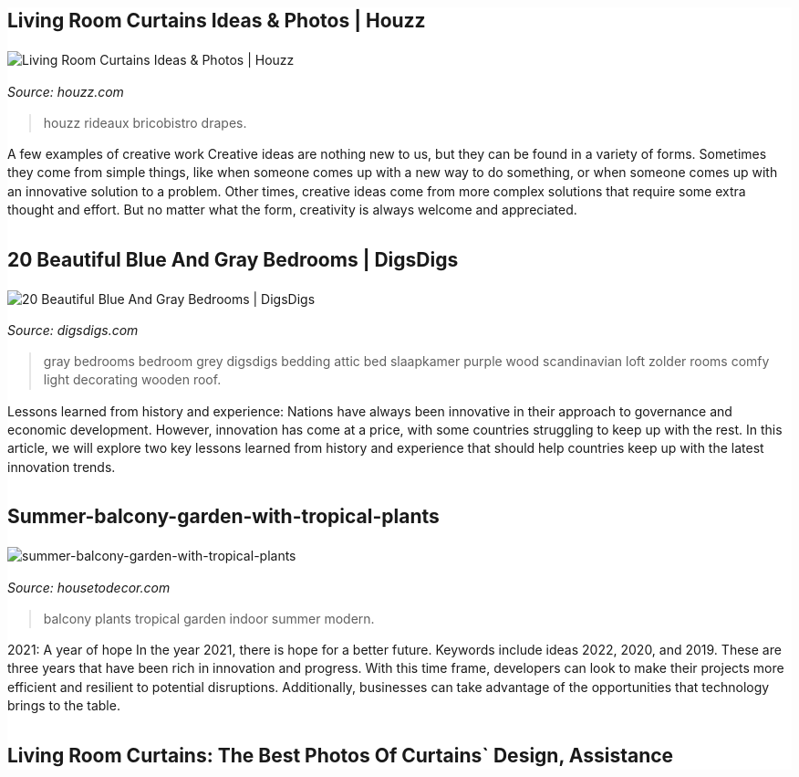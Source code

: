     
## Living Room Curtains Ideas &amp; Photos | Houzz

<img loading=lazy src="https://st.hzcdn.com/fimgs/pictures/living-rooms/modern-and-fashionable-living-room-fanny-zigdon-interiors-img~03c156660f4c3155_3904-1-fb940f7-w312-h312-b0-p0.jpg" onerror="this.onerror=null;this.src='https://tse2.mm.bing.net/th?id=OIP.3VujV4abrY6j4E1aa1VKgwAAAA&amp;pid=15.1';" alt="Living Room Curtains Ideas &amp; Photos | Houzz">

_Source: houzz.com_

>houzz rideaux bricobistro drapes. 

	

A few examples of creative work
Creative ideas are nothing new to us, but they can be found in a variety of forms. Sometimes they come from simple things, like when someone comes up with a new way to do something, or when someone comes up with an innovative solution to a problem. Other times, creative ideas come from more complex solutions that require some extra thought and effort. But no matter what the form, creativity is always welcome and appreciated.

    
## 20 Beautiful Blue And Gray Bedrooms | DigsDigs

<img loading=lazy src="http://www.digsdigs.com/photos/beautiful-blue-and-gray-bedrooms-7.jpg" onerror="this.onerror=null;this.src='https://tse2.mm.bing.net/th?id=OIP.AM2cX6RuX7B1xcVPPMRckAHaJ4&amp;pid=15.1';" alt="20 Beautiful Blue And Gray Bedrooms | DigsDigs">

_Source: digsdigs.com_

>gray bedrooms bedroom grey digsdigs bedding attic bed slaapkamer purple wood scandinavian loft zolder rooms comfy light decorating wooden roof. 

	

Lessons learned from history and experience:
Nations have always been innovative in their approach to governance and economic development. However, innovation has come at a price, with some countries struggling to keep up with the rest. In this article, we will explore two key lessons learned from history and experience that should help countries keep up with the latest innovation trends.

    
## Summer-balcony-garden-with-tropical-plants

<img loading=lazy src="https://housetodecor.com/wp-content/uploads/2020/04/summer-balcony-garden-with-tropical-plants.jpg" onerror="this.onerror=null;this.src='https://tse3.mm.bing.net/th?id=OIP.PCTRK20sycVC_YJxZDQohwHaJ4&amp;pid=15.1';" alt="summer-balcony-garden-with-tropical-plants">

_Source: housetodecor.com_

>balcony plants tropical garden indoor summer modern. 

	

2021: A year of hope
In the year 2021, there is hope for a better future. Keywords include ideas 2022, 2020, and 2019. These are three years that have been rich in innovation and progress. With this time frame, developers can look to make their projects more efficient and resilient to potential disruptions. Additionally, businesses can take advantage of the opportunities that technology brings to the table.

    
## Living Room Curtains: The Best Photos Of Curtains` Design, Assistance
